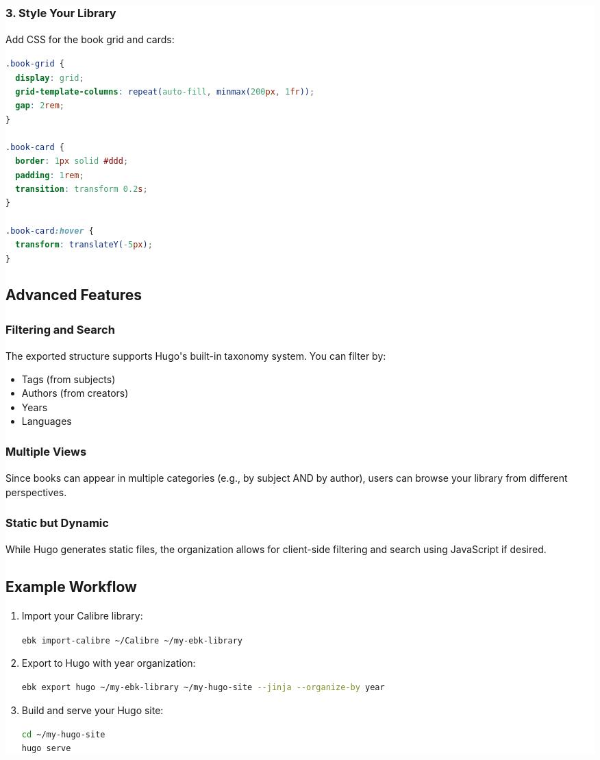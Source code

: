 ### 3. Style Your Library
Add CSS for the book grid and cards:
```css
.book-grid {
  display: grid;
  grid-template-columns: repeat(auto-fill, minmax(200px, 1fr));
  gap: 2rem;
}

.book-card {
  border: 1px solid #ddd;
  padding: 1rem;
  transition: transform 0.2s;
}

.book-card:hover {
  transform: translateY(-5px);
}
```

## Advanced Features

### Filtering and Search
The exported structure supports Hugo's built-in taxonomy system. You can filter by:
- Tags (from subjects)
- Authors (from creators)
- Years
- Languages

### Multiple Views
Since books can appear in multiple categories (e.g., by subject AND by author), users can browse your library from different perspectives.

### Static but Dynamic
While Hugo generates static files, the organization allows for client-side filtering and search using JavaScript if desired.

## Example Workflow

1. Import your Calibre library:
   ```bash
   ebk import-calibre ~/Calibre ~/my-ebk-library
   ```

2. Export to Hugo with year organization:
   ```bash
   ebk export hugo ~/my-ebk-library ~/my-hugo-site --jinja --organize-by year
   ```

3. Build and serve your Hugo site:
   ```bash
   cd ~/my-hugo-site
   hugo serve
   ```
